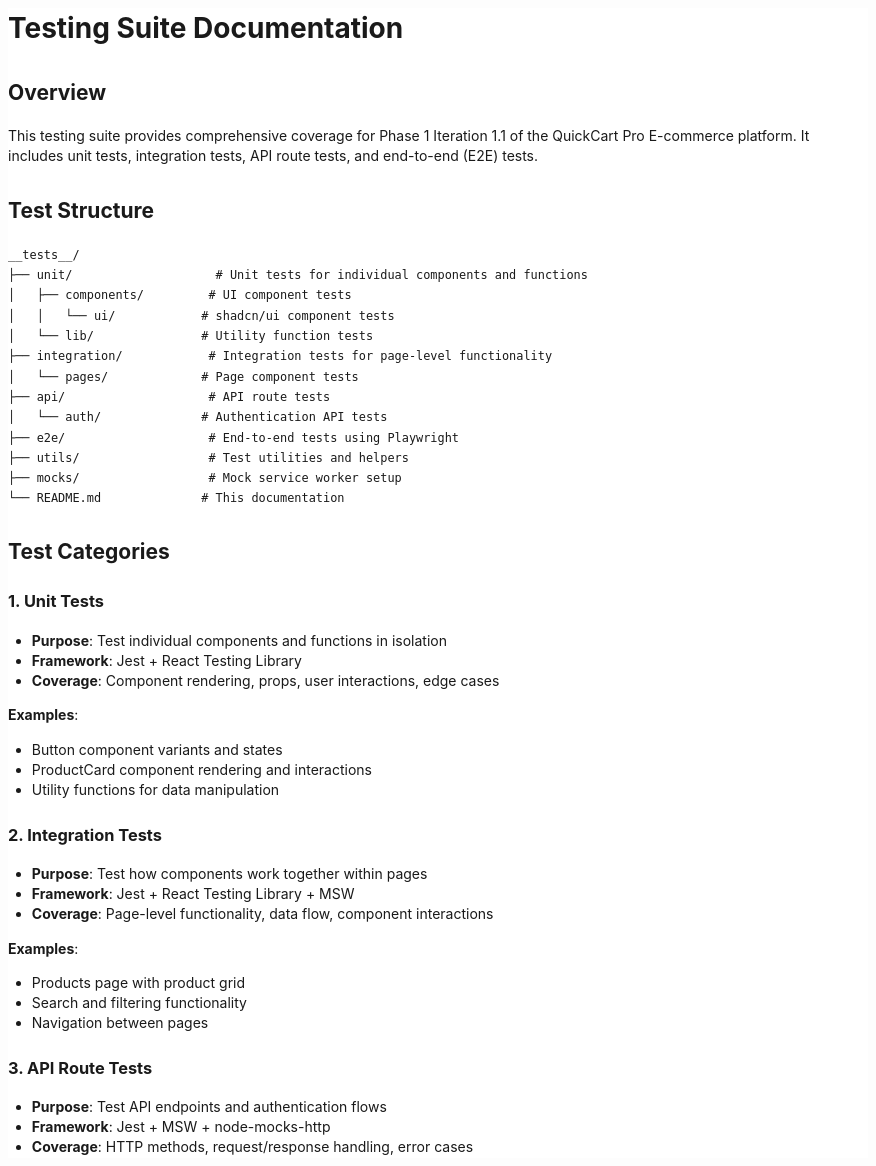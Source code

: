 # Testing Suite Documentation

## Overview

This testing suite provides comprehensive coverage for Phase 1 Iteration 1.1 of the QuickCart Pro E-commerce platform. It includes unit tests, integration tests, API route tests, and end-to-end (E2E) tests.

## Test Structure

```
__tests__/
├── unit/                    # Unit tests for individual components and functions
│   ├── components/         # UI component tests
│   │   └── ui/            # shadcn/ui component tests
│   └── lib/               # Utility function tests
├── integration/            # Integration tests for page-level functionality
│   └── pages/             # Page component tests
├── api/                    # API route tests
│   └── auth/              # Authentication API tests
├── e2e/                    # End-to-end tests using Playwright
├── utils/                  # Test utilities and helpers
├── mocks/                  # Mock service worker setup
└── README.md              # This documentation
```

## Test Categories

### 1. Unit Tests
- **Purpose**: Test individual components and functions in isolation
- **Framework**: Jest + React Testing Library
- **Coverage**: Component rendering, props, user interactions, edge cases

**Examples**:
- Button component variants and states
- ProductCard component rendering and interactions
- Utility functions for data manipulation

### 2. Integration Tests
- **Purpose**: Test how components work together within pages
- **Framework**: Jest + React Testing Library + MSW
- **Coverage**: Page-level functionality, data flow, component interactions

**Examples**:
- Products page with product grid
- Search and filtering functionality
- Navigation between pages

### 3. API Route Tests
- **Purpose**: Test API endpoints and authentication flows
- **Framework**: Jest + MSW + node-mocks-http
- **Coverage**: HTTP methods, request/response handling, error cases
